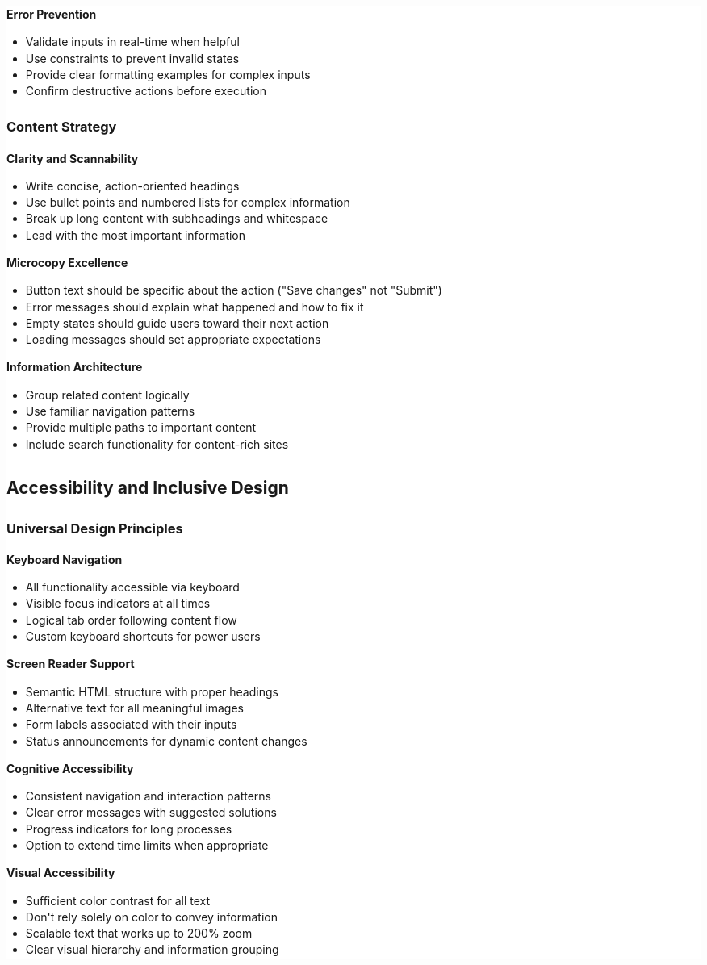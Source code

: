 **Error Prevention**
- Validate inputs in real-time when helpful
- Use constraints to prevent invalid states
- Provide clear formatting examples for complex inputs
- Confirm destructive actions before execution

### Content Strategy

**Clarity and Scannability**
- Write concise, action-oriented headings
- Use bullet points and numbered lists for complex information
- Break up long content with subheadings and whitespace
- Lead with the most important information

**Microcopy Excellence**
- Button text should be specific about the action ("Save changes" not "Submit")
- Error messages should explain what happened and how to fix it
- Empty states should guide users toward their next action
- Loading messages should set appropriate expectations

**Information Architecture**
- Group related content logically
- Use familiar navigation patterns
- Provide multiple paths to important content
- Include search functionality for content-rich sites

## Accessibility and Inclusive Design

### Universal Design Principles

**Keyboard Navigation**
- All functionality accessible via keyboard
- Visible focus indicators at all times
- Logical tab order following content flow
- Custom keyboard shortcuts for power users

**Screen Reader Support**
- Semantic HTML structure with proper headings
- Alternative text for all meaningful images
- Form labels associated with their inputs
- Status announcements for dynamic content changes

**Cognitive Accessibility**
- Consistent navigation and interaction patterns
- Clear error messages with suggested solutions
- Progress indicators for long processes
- Option to extend time limits when appropriate

**Visual Accessibility**
- Sufficient color contrast for all text
- Don't rely solely on color to convey information
- Scalable text that works up to 200% zoom
- Clear visual hierarchy and information grouping
